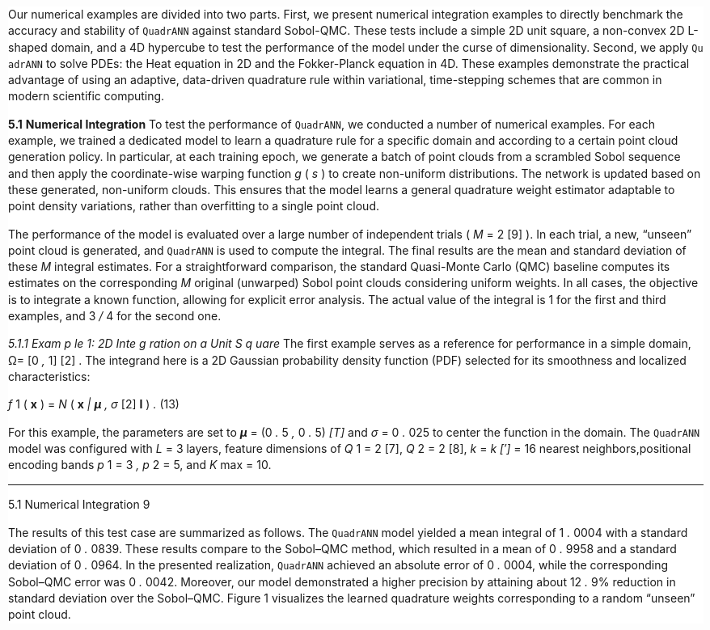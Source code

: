 Our numerical examples are divided into two parts. First, we present numerical integration examples
to directly benchmark the accuracy and stability of `QuadrANN` against standard Sobol-QMC. These
tests include a simple 2D unit square, a non-convex 2D L-shaped domain, and a 4D hypercube to test
the performance of the model under the curse of dimensionality. Second, we apply `QuadrANN` to solve
PDEs: the Heat equation in 2D and the Fokker-Planck equation in 4D. These examples demonstrate the
practical advantage of using an adaptive, data-driven quadrature rule within variational, time-stepping
schemes that are common in modern scientific computing.

**5.1** **Numerical Integration** To test the performance of `QuadrANN`, we conducted a number of numerical examples. For each example, we trained a dedicated model to learn a quadrature rule for a
specific domain and according to a certain point cloud generation policy. In particular, at each training epoch, we generate a batch of point clouds from a scrambled Sobol sequence and then apply the
coordinate-wise warping function *g* ( *s* ) to create non-uniform distributions. The network is updated
based on these generated, non-uniform clouds. This ensures that the model learns a general quadrature
weight estimator adaptable to point density variations, rather than overfitting to a single point cloud.

The performance of the model is evaluated over a large number of independent trials ( *M* = 2 [9] ). In each
trial, a new, “unseen” point cloud is generated, and `QuadrANN` is used to compute the integral. The final
results are the mean and standard deviation of these *M* integral estimates. For a straightforward comparison, the standard Quasi-Monte Carlo (QMC) baseline computes its estimates on the corresponding
*M* original (unwarped) Sobol point clouds considering uniform weights. In all cases, the objective is to
integrate a known function, allowing for explicit error analysis. The actual value of the integral is 1 for
the first and third examples, and 3 */* 4 for the second one.

*5.1.1* *Exam* *p* *le 1: 2D Inte* *g* *ration on a Unit S* *q* *uare* The first example serves as a reference for performance in a simple domain, Ω= [0 *,* 1] [2] . The integrand here is a 2D Gaussian probability density function
(PDF) selected for its smoothness and localized characteristics:

*f* 1 ( **x** ) = *N* ( **x** *|* ***µ*** *, σ* [2] **I** ) *.* (13)

For this example, the parameters are set to ***µ*** = (0 *.* 5 *,* 0 *.* 5) *[T]* and *σ* = 0 *.* 025 to center the function in
the domain. The `QuadrANN` model was configured with *L* = 3 layers, feature dimensions of *Q* 1 = 2 [7],
*Q* 2 = 2 [8], *k* = *k* *[′]* = 16 nearest neighbors,positional encoding bands *p* 1 = 3 *, p* 2 = 5, and *K* max = 10.


-----

5.1 Numerical Integration 9

The results of this test case are summarized as follows. The `QuadrANN` model yielded a mean integral of
1 *.* 0004 with a standard deviation of 0 *.* 0839. These results compare to the Sobol–QMC method, which
resulted in a mean of 0 *.* 9958 and a standard deviation of 0 *.* 0964. In the presented realization, `QuadrANN`
achieved an absolute error of 0 *.* 0004, while the corresponding Sobol–QMC error was 0 *.* 0042. Moreover,
our model demonstrated a higher precision by attaining about 12 *.* 9% reduction in standard deviation
over the Sobol–QMC. Figure 1 visualizes the learned quadrature weights corresponding to a random
“unseen” point cloud.
